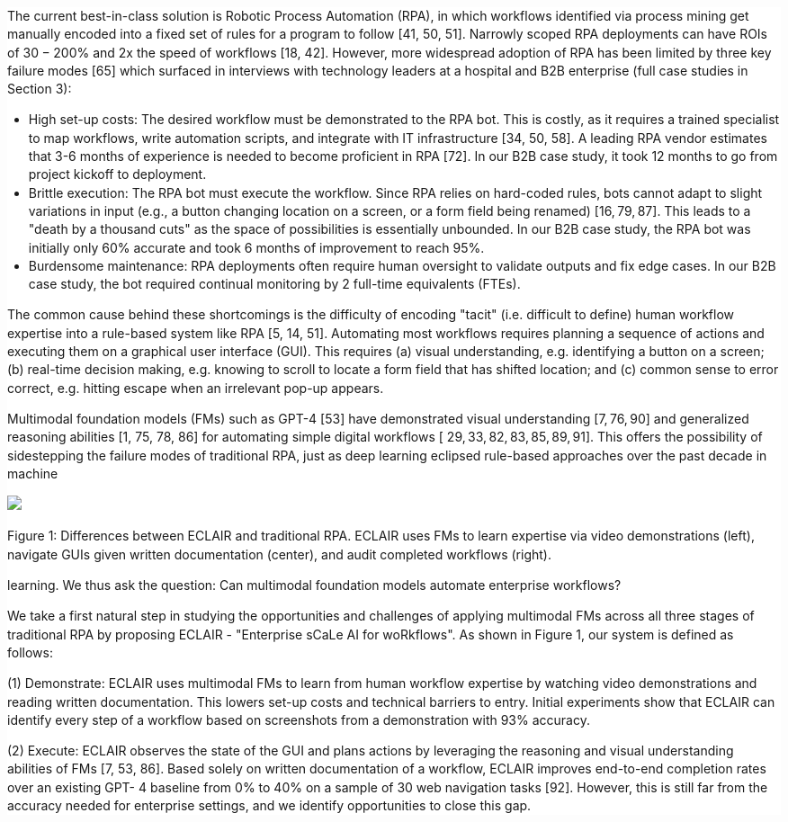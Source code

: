 The current best-in-class solution is Robotic Process Automation (RPA), in which workflows identified via process mining get manually encoded into a fixed set of rules for a program to follow [41, 50, 51]. Narrowly scoped RPA deployments can have ROIs of $30-200 \%$ and $2 \mathrm{x}$ the speed of workflows [18, 42]. However, more widespread adoption of RPA has been limited by three key failure modes [65] which surfaced in interviews with technology leaders at a hospital and B2B enterprise (full case studies in Section 3):

- High set-up costs: The desired workflow must be demonstrated to the RPA bot. This is costly, as it requires a trained specialist to map workflows, write automation scripts, and integrate with IT infrastructure [34, 50, 58]. A leading RPA vendor estimates that 3-6 months of experience is needed to become proficient in RPA [72]. In our B2B case study, it took 12 months to go from project kickoff to deployment.
- Brittle execution: The RPA bot must execute the workflow. Since RPA relies on hard-coded rules, bots cannot adapt to slight variations in input (e.g., a button changing location on a screen, or a form field being renamed) $[16,79,87]$. This leads to a "death by a thousand cuts" as the space of possibilities is essentially unbounded. In our B2B case study, the RPA bot was initially only $60 \%$ accurate and took 6 months of improvement to reach $95 \%$.
- Burdensome maintenance: RPA deployments often require human oversight to validate outputs and fix edge cases. In our B2B case study, the bot required continual monitoring by 2 full-time equivalents (FTEs).

The common cause behind these shortcomings is the difficulty of encoding "tacit" (i.e. difficult to define) human workflow expertise into a rule-based system like RPA [5, 14, 51]. Automating most workflows requires planning a sequence of actions and executing them on a graphical user interface (GUI). This requires (a) visual understanding, e.g. identifying a button on a screen; (b) real-time decision making, e.g. knowing to scroll to locate a form field that has shifted location; and (c) common sense to error correct, e.g. hitting escape when an irrelevant pop-up appears.

Multimodal foundation models (FMs) such as GPT-4 [53] have demonstrated visual understanding $[7,76,90]$ and generalized reasoning abilities [1, 75, 78, 86] for automating simple digital workflows [ $29,33,82,83,85,89,91]$. This offers the possibility of sidestepping the failure modes of traditional RPA, just as deep learning eclipsed rule-based approaches over the past decade in machine

![](https://cdn.mathpix.com/cropped/2024_06_04_3a4fad42292c8ff2eea5g-2.jpg?height=835&width=1631&top_left_y=290&top_left_x=239)

Figure 1: Differences between ECLAIR and traditional RPA. ECLAIR uses FMs to learn expertise via video demonstrations (left), navigate GUIs given written documentation (center), and audit completed workflows (right).

learning. We thus ask the question: Can multimodal foundation models automate enterprise workflows?

We take a first natural step in studying the opportunities and challenges of applying multimodal FMs across all three stages of traditional RPA by proposing ECLAIR - "Enterprise sCaLe AI for woRkflows". As shown in Figure 1, our system is defined as follows:

(1) Demonstrate: ECLAIR uses multimodal FMs to learn from human workflow expertise by watching video demonstrations and reading written documentation. This lowers set-up costs and technical barriers to entry. Initial experiments show that ECLAIR can identify every step of a workflow based on screenshots from a demonstration with $93 \%$ accuracy.

(2) Execute: ECLAIR observes the state of the GUI and plans actions by leveraging the reasoning and visual understanding abilities of FMs [7, 53, 86]. Based solely on written documentation of a workflow, ECLAIR improves end-to-end completion rates over an existing GPT- 4 baseline from $0 \%$ to $40 \%$ on a sample of 30 web navigation tasks [92]. However, this is still far from the accuracy needed for enterprise settings, and we identify opportunities to close this gap.


[^0]:    *Denotes equal contribution